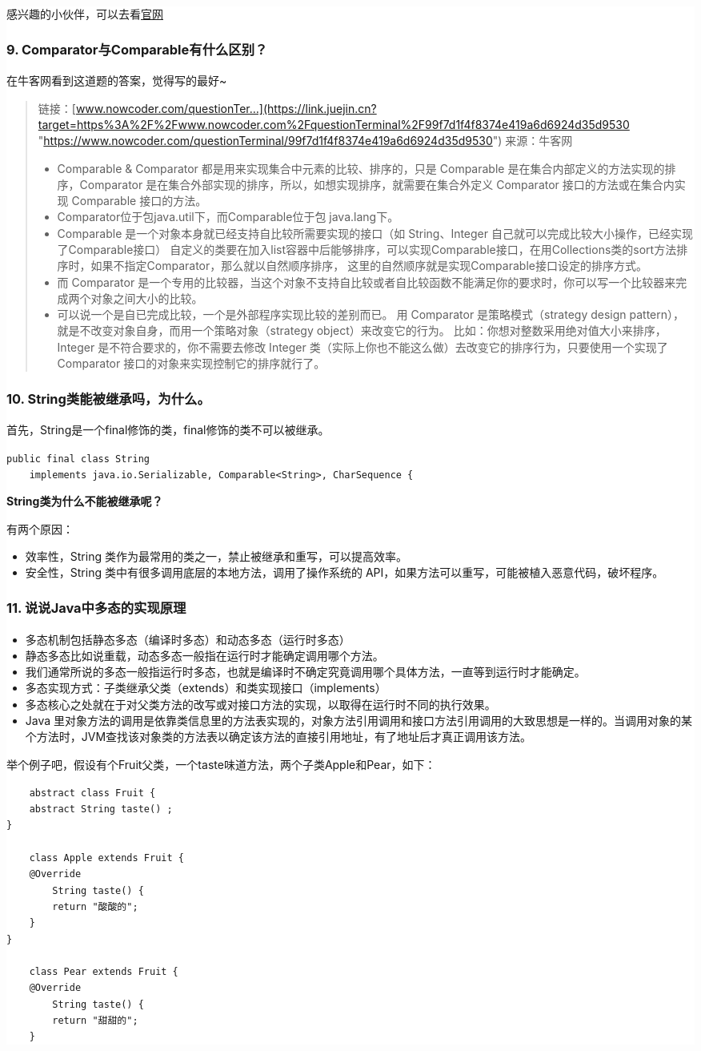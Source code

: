 感兴趣的小伙伴，可以去看[官网](https://link.juejin.cn?target=https%3A%2F%2Fdocs.oracle.com%2Fjavase%2Ftutorial%2Fjava%2Fnutsandbolts%2Fdatatypes.html "https://docs.oracle.com/javase/tutorial/java/nutsandbolts/datatypes.html")

### 9\. Comparator与Comparable有什么区别？

在牛客网看到这道题的答案，觉得写的最好~

> 链接：[www.nowcoder.com/questionTer…](https://link.juejin.cn?target=https%3A%2F%2Fwww.nowcoder.com%2FquestionTerminal%2F99f7d1f4f8374e419a6d6924d35d9530 "https://www.nowcoder.com/questionTerminal/99f7d1f4f8374e419a6d6924d35d9530") 来源：牛客网
> 
> *   Comparable & Comparator 都是用来实现集合中元素的比较、排序的，只是 Comparable 是在集合内部定义的方法实现的排序，Comparator 是在集合外部实现的排序，所以，如想实现排序，就需要在集合外定义 Comparator 接口的方法或在集合内实现 Comparable 接口的方法。
> *   Comparator位于包java.util下，而Comparable位于包 java.lang下。
> *   Comparable 是一个对象本身就已经支持自比较所需要实现的接口（如 String、Integer 自己就可以完成比较大小操作，已经实现了Comparable接口） 自定义的类要在加入list容器中后能够排序，可以实现Comparable接口，在用Collections类的sort方法排序时，如果不指定Comparator，那么就以自然顺序排序， 这里的自然顺序就是实现Comparable接口设定的排序方式。
> *   而 Comparator 是一个专用的比较器，当这个对象不支持自比较或者自比较函数不能满足你的要求时，你可以写一个比较器来完成两个对象之间大小的比较。
> *   可以说一个是自已完成比较，一个是外部程序实现比较的差别而已。 用 Comparator 是策略模式（strategy design pattern），就是不改变对象自身，而用一个策略对象（strategy object）来改变它的行为。 比如：你想对整数采用绝对值大小来排序，Integer 是不符合要求的，你不需要去修改 Integer 类（实际上你也不能这么做）去改变它的排序行为，只要使用一个实现了 Comparator 接口的对象来实现控制它的排序就行了。

### 10\. String类能被继承吗，为什么。

首先，String是一个final修饰的类，final修饰的类不可以被继承。

```
public final class String
    implements java.io.Serializable, Comparable<String>, CharSequence {
```

**String类为什么不能被继承呢？**

有两个原因：

*   效率性，String 类作为最常用的类之一，禁止被继承和重写，可以提高效率。
*   安全性，String 类中有很多调用底层的本地方法，调用了操作系统的 API，如果方法可以重写，可能被植入恶意代码，破坏程序。

### 11\. 说说Java中多态的实现原理

*   多态机制包括静态多态（编译时多态）和动态多态（运行时多态）
*   静态多态比如说重载，动态多态一般指在运行时才能确定调用哪个方法。
*   我们通常所说的多态一般指运行时多态，也就是编译时不确定究竟调用哪个具体方法，一直等到运行时才能确定。
*   多态实现方式：子类继承父类（extends）和类实现接口（implements）
*   多态核心之处就在于对父类方法的改写或对接口方法的实现，以取得在运行时不同的执行效果。
*   Java 里对象方法的调用是依靠类信息里的方法表实现的，对象方法引用调用和接口方法引用调用的大致思想是一样的。当调用对象的某个方法时，JVM查找该对象类的方法表以确定该方法的直接引用地址，有了地址后才真正调用该方法。

举个例子吧，假设有个Fruit父类，一个taste味道方法，两个子类Apple和Pear，如下：

```
    abstract class Fruit {
    abstract String taste() ;
}

    class Apple extends Fruit {
    @Override
        String taste() {
        return "酸酸的";
    }
}

    class Pear extends Fruit {
    @Override
        String taste() {
        return "甜甜的";
    }
```